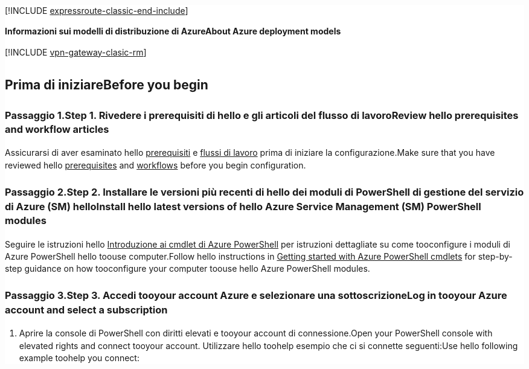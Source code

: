 [!INCLUDE [expressroute-classic-end-include](../../includes/expressroute-classic-end-include.md)]


<span data-ttu-id="7732e-112">**Informazioni sui modelli di distribuzione di Azure**</span><span class="sxs-lookup"><span data-stu-id="7732e-112">**About Azure deployment models**</span></span>

[!INCLUDE [vpn-gateway-clasic-rm](../../includes/vpn-gateway-classic-rm-include.md)]

## <a name="before-you-begin"></a><span data-ttu-id="7732e-113">Prima di iniziare</span><span class="sxs-lookup"><span data-stu-id="7732e-113">Before you begin</span></span>
### <a name="step-1-review-hello-prerequisites-and-workflow-articles"></a><span data-ttu-id="7732e-114">Passaggio 1.</span><span class="sxs-lookup"><span data-stu-id="7732e-114">Step 1.</span></span> <span data-ttu-id="7732e-115">Rivedere i prerequisiti di hello e gli articoli del flusso di lavoro</span><span class="sxs-lookup"><span data-stu-id="7732e-115">Review hello prerequisites and workflow articles</span></span>
<span data-ttu-id="7732e-116">Assicurarsi di aver esaminato hello [prerequisiti](expressroute-prerequisites.md) e [flussi di lavoro](expressroute-workflows.md) prima di iniziare la configurazione.</span><span class="sxs-lookup"><span data-stu-id="7732e-116">Make sure that you have reviewed hello [prerequisites](expressroute-prerequisites.md) and [workflows](expressroute-workflows.md) before you begin configuration.</span></span>  

### <a name="step-2-install-hello-latest-versions-of-hello-azure-service-management-sm-powershell-modules"></a><span data-ttu-id="7732e-117">Passaggio 2.</span><span class="sxs-lookup"><span data-stu-id="7732e-117">Step 2.</span></span> <span data-ttu-id="7732e-118">Installare le versioni più recenti di hello dei moduli di PowerShell di gestione del servizio di Azure (SM) hello</span><span class="sxs-lookup"><span data-stu-id="7732e-118">Install hello latest versions of hello Azure Service Management (SM) PowerShell modules</span></span>
<span data-ttu-id="7732e-119">Seguire le istruzioni hello [Introduzione ai cmdlet di Azure PowerShell](/powershell/azure/overview) per istruzioni dettagliate su come tooconfigure i moduli di Azure PowerShell hello toouse computer.</span><span class="sxs-lookup"><span data-stu-id="7732e-119">Follow hello instructions in [Getting started with Azure PowerShell cmdlets](/powershell/azure/overview) for step-by-step guidance on how tooconfigure your computer toouse hello Azure PowerShell modules.</span></span>

### <a name="step-3-log-in-tooyour-azure-account-and-select-a-subscription"></a><span data-ttu-id="7732e-120">Passaggio 3.</span><span class="sxs-lookup"><span data-stu-id="7732e-120">Step 3.</span></span> <span data-ttu-id="7732e-121">Accedi tooyour account Azure e selezionare una sottoscrizione</span><span class="sxs-lookup"><span data-stu-id="7732e-121">Log in tooyour Azure account and select a subscription</span></span>
1. <span data-ttu-id="7732e-122">Aprire la console di PowerShell con diritti elevati e tooyour account di connessione.</span><span class="sxs-lookup"><span data-stu-id="7732e-122">Open your PowerShell console with elevated rights and connect tooyour account.</span></span> <span data-ttu-id="7732e-123">Utilizzare hello toohelp esempio che ci si connette seguenti:</span><span class="sxs-lookup"><span data-stu-id="7732e-123">Use hello following example toohelp you connect:</span></span>
